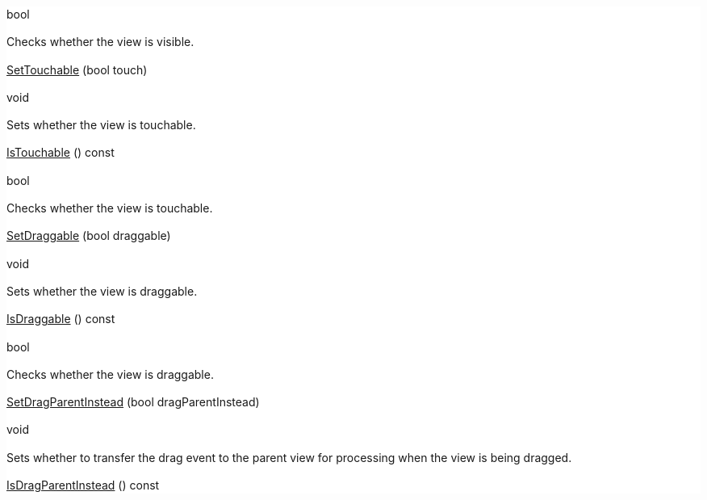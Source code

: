 </td>
<td class="cellrowborder" valign="top" width="50%" headers="mcps1.1.3.1.2 "><p id="p1787664741165634"><a name="p1787664741165634"></a><a name="p1787664741165634"></a>bool </p>
<p id="p1910603298165634"><a name="p1910603298165634"></a><a name="p1910603298165634"></a>Checks whether the view is visible. </p>
</td>
</tr>
<tr id="row981841767165634"><td class="cellrowborder" valign="top" width="50%" headers="mcps1.1.3.1.1 "><p id="p842101584165634"><a name="p842101584165634"></a><a name="p842101584165634"></a><a href="graphic.md#gaf9fb55fd9aa397f7158f1515e90bce02">SetTouchable</a> (bool touch)</p>
</td>
<td class="cellrowborder" valign="top" width="50%" headers="mcps1.1.3.1.2 "><p id="p1645859105165634"><a name="p1645859105165634"></a><a name="p1645859105165634"></a>void </p>
<p id="p682810820165634"><a name="p682810820165634"></a><a name="p682810820165634"></a>Sets whether the view is touchable. </p>
</td>
</tr>
<tr id="row1202781953165634"><td class="cellrowborder" valign="top" width="50%" headers="mcps1.1.3.1.1 "><p id="p631876705165634"><a name="p631876705165634"></a><a name="p631876705165634"></a><a href="graphic.md#ga502a53fb77b260fa36b5b3adf82e2340">IsTouchable</a> () const</p>
</td>
<td class="cellrowborder" valign="top" width="50%" headers="mcps1.1.3.1.2 "><p id="p1465465514165634"><a name="p1465465514165634"></a><a name="p1465465514165634"></a>bool </p>
<p id="p1503669831165634"><a name="p1503669831165634"></a><a name="p1503669831165634"></a>Checks whether the view is touchable. </p>
</td>
</tr>
<tr id="row543689405165634"><td class="cellrowborder" valign="top" width="50%" headers="mcps1.1.3.1.1 "><p id="p1468867601165634"><a name="p1468867601165634"></a><a name="p1468867601165634"></a><a href="graphic.md#gab06abe0fe824c048f3b72974f9a8f0d0">SetDraggable</a> (bool draggable)</p>
</td>
<td class="cellrowborder" valign="top" width="50%" headers="mcps1.1.3.1.2 "><p id="p1975820480165634"><a name="p1975820480165634"></a><a name="p1975820480165634"></a>void </p>
<p id="p312310622165634"><a name="p312310622165634"></a><a name="p312310622165634"></a>Sets whether the view is draggable. </p>
</td>
</tr>
<tr id="row686091224165634"><td class="cellrowborder" valign="top" width="50%" headers="mcps1.1.3.1.1 "><p id="p175710142165634"><a name="p175710142165634"></a><a name="p175710142165634"></a><a href="graphic.md#ga25bb796ff400c767d622cbed280fc500">IsDraggable</a> () const</p>
</td>
<td class="cellrowborder" valign="top" width="50%" headers="mcps1.1.3.1.2 "><p id="p926661673165634"><a name="p926661673165634"></a><a name="p926661673165634"></a>bool </p>
<p id="p1838958612165634"><a name="p1838958612165634"></a><a name="p1838958612165634"></a>Checks whether the view is draggable. </p>
</td>
</tr>
<tr id="row2120327109165634"><td class="cellrowborder" valign="top" width="50%" headers="mcps1.1.3.1.1 "><p id="p1465950730165634"><a name="p1465950730165634"></a><a name="p1465950730165634"></a><a href="graphic.md#ga6c08e49bf7a82a7ebaef0f251e7a6f85">SetDragParentInstead</a> (bool dragParentInstead)</p>
</td>
<td class="cellrowborder" valign="top" width="50%" headers="mcps1.1.3.1.2 "><p id="p1107907856165634"><a name="p1107907856165634"></a><a name="p1107907856165634"></a>void </p>
<p id="p1151600226165634"><a name="p1151600226165634"></a><a name="p1151600226165634"></a>Sets whether to transfer the drag event to the parent view for processing when the view is being dragged. </p>
</td>
</tr>
<tr id="row2134533296165634"><td class="cellrowborder" valign="top" width="50%" headers="mcps1.1.3.1.1 "><p id="p1746950620165634"><a name="p1746950620165634"></a><a name="p1746950620165634"></a><a href="graphic.md#gaf0c462bc31e779b1898ad4cdfdad6faf">IsDragParentInstead</a> () const</p>
</td>